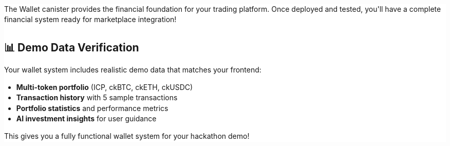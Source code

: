 The Wallet canister provides the financial foundation for your trading platform. Once deployed and tested, you'll have a complete financial system ready for marketplace integration!

## 📊 Demo Data Verification

Your wallet system includes realistic demo data that matches your frontend:
- **Multi-token portfolio** (ICP, ckBTC, ckETH, ckUSDC)
- **Transaction history** with 5 sample transactions
- **Portfolio statistics** and performance metrics
- **AI investment insights** for user guidance

This gives you a fully functional wallet system for your hackathon demo!
